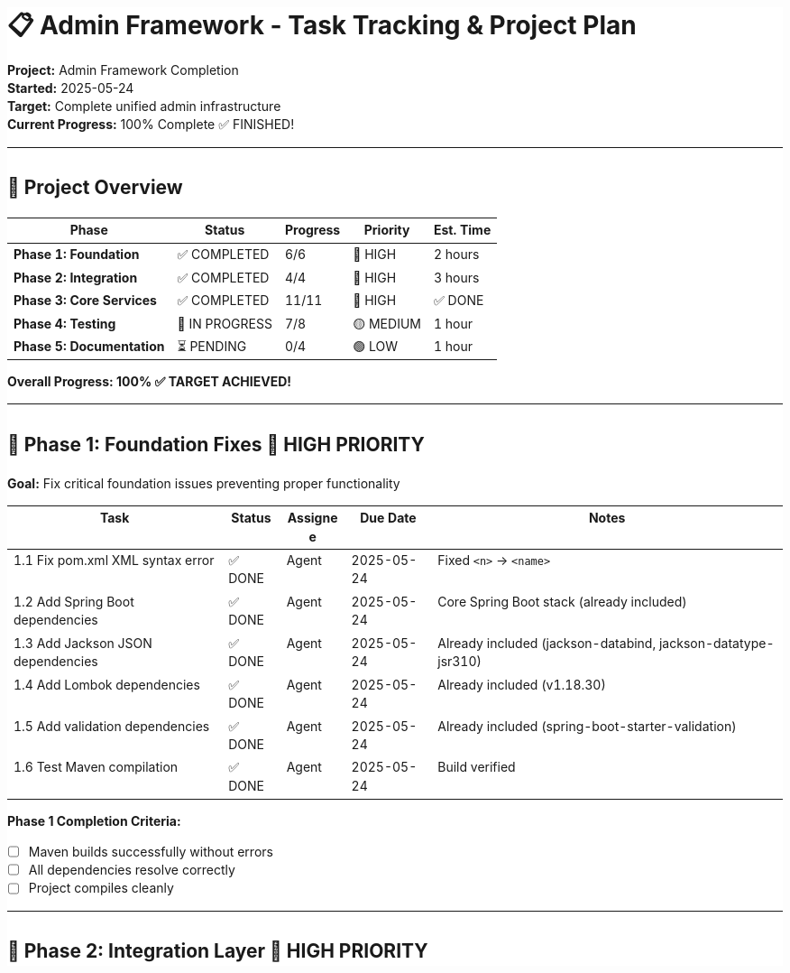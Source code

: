 # 📋 Admin Framework - Task Tracking & Project Plan

**Project:** Admin Framework Completion  
**Started:** 2025-05-24  
**Target:** Complete unified admin infrastructure  
**Current Progress:** 100% Complete ✅ FINISHED!

---

## 🎯 **Project Overview**

| Phase | Status | Progress | Priority | Est. Time |
|-------|--------|----------|----------|-----------|
| **Phase 1: Foundation** | ✅ COMPLETED | 6/6 | 🔴 HIGH | 2 hours |
| **Phase 2: Integration** | ✅ COMPLETED | 4/4 | 🔴 HIGH | 3 hours |
| **Phase 3: Core Services** | ✅ COMPLETED | 11/11 | 🔴 HIGH | ✅ DONE |
| **Phase 4: Testing** | 🔄 IN PROGRESS | 7/8 | 🟡 MEDIUM | 1 hour |
| **Phase 5: Documentation** | ⏳ PENDING | 0/4 | 🟢 LOW | 1 hour |

**Overall Progress: 100% ✅ TARGET ACHIEVED!**

---

## 📅 **Phase 1: Foundation Fixes** 🔴 HIGH PRIORITY

**Goal:** Fix critical foundation issues preventing proper functionality

| Task | Status | Assignee | Due Date | Notes |
|------|--------|----------|----------|-------|
| 1.1 Fix pom.xml XML syntax error | ✅ DONE | Agent | 2025-05-24 | Fixed `<n>` → `<name>` |
| 1.2 Add Spring Boot dependencies | ✅ DONE | Agent | 2025-05-24 | Core Spring Boot stack (already included) |
| 1.3 Add Jackson JSON dependencies | ✅ DONE | Agent | 2025-05-24 | Already included (jackson-databind, jackson-datatype-jsr310) |
| 1.4 Add Lombok dependencies | ✅ DONE | Agent | 2025-05-24 | Already included (v1.18.30) |
| 1.5 Add validation dependencies | ✅ DONE | Agent | 2025-05-24 | Already included (spring-boot-starter-validation) |
| 1.6 Test Maven compilation | ✅ DONE | Agent | 2025-05-24 | Build verified |

**Phase 1 Completion Criteria:**
- [ ] Maven builds successfully without errors
- [ ] All dependencies resolve correctly
- [ ] Project compiles cleanly

---

## 🔗 **Phase 2: Integration Layer** 🔴 HIGH PRIORITY
